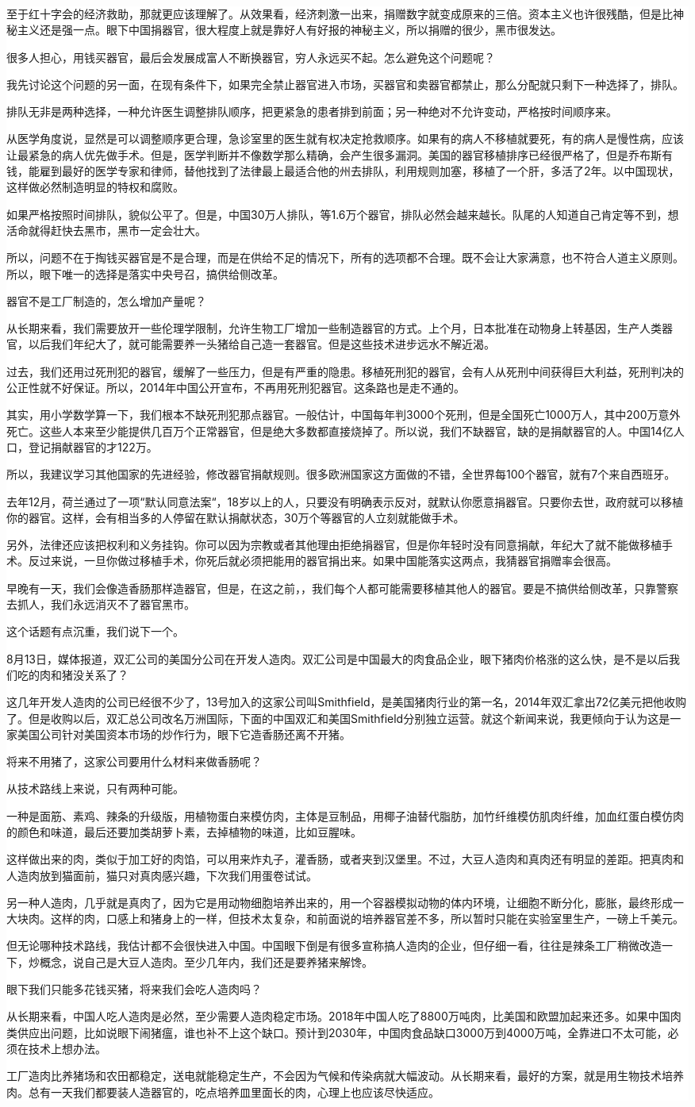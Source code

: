 至于红十字会的经济救助，那就更应该理解了。从效果看，经济刺激一出来，捐赠数字就变成原来的三倍。资本主义也许很残酷，但是比神秘主义还是强一点。眼下中国捐器官，很大程度上就是靠好人有好报的神秘主义，所以捐赠的很少，黑市很发达。

很多人担心，用钱买器官，最后会发展成富人不断换器官，穷人永远买不起。怎么避免这个问题呢？

我先讨论这个问题的另一面，在现有条件下，如果完全禁止器官进入市场，买器官和卖器官都禁止，那么分配就只剩下一种选择了，排队。

排队无非是两种选择，一种允许医生调整排队顺序，把更紧急的患者排到前面；另一种绝对不允许变动，严格按时间顺序来。

从医学角度说，显然是可以调整顺序更合理，急诊室里的医生就有权决定抢救顺序。如果有的病人不移植就要死，有的病人是慢性病，应该让最紧急的病人优先做手术。但是，医学判断并不像数学那么精确，会产生很多漏洞。美国的器官移植排序已经很严格了，但是乔布斯有钱，能雇到最好的医学专家和律师，替他找到了法律最上最适合他的州去排队，利用规则加塞，移植了一个肝，多活了2年。以中国现状，这样做必然制造明显的特权和腐败。

如果严格按照时间排队，貌似公平了。但是，中国30万人排队，等1.6万个器官，排队必然会越来越长。队尾的人知道自己肯定等不到，想活命就得赶快去黑市，黑市一定会壮大。

所以，问题不在于掏钱买器官是不是合理，而是在供给不足的情况下，所有的选项都不合理。既不会让大家满意，也不符合人道主义原则。所以，眼下唯一的选择是落实中央号召，搞供给侧改革。

器官不是工厂制造的，怎么增加产量呢？

从长期来看，我们需要放开一些伦理学限制，允许生物工厂增加一些制造器官的方式。上个月，日本批准在动物身上转基因，生产人类器官，以后我们年纪大了，就可能需要养一头猪给自己造一套器官。但是这些技术进步远水不解近渴。

过去，我们还用过死刑犯的器官，缓解了一些压力，但是有严重的隐患。移植死刑犯的器官，会有人从死刑中间获得巨大利益，死刑判决的公正性就不好保证。所以，2014年中国公开宣布，不再用死刑犯器官。这条路也是走不通的。

其实，用小学数学算一下，我们根本不缺死刑犯那点器官。一般估计，中国每年判3000个死刑，但是全国死亡1000万人，其中200万意外死亡。这些人本来至少能提供几百万个正常器官，但是绝大多数都直接烧掉了。所以说，我们不缺器官，缺的是捐献器官的人。中国14亿人口，登记捐献器官的才122万。

所以，我建议学习其他国家的先进经验，修改器官捐献规则。很多欧洲国家这方面做的不错，全世界每100个器官，就有7个来自西班牙。

去年12月，荷兰通过了一项“默认同意法案“，18岁以上的人，只要没有明确表示反对，就默认你愿意捐器官。只要你去世，政府就可以移植你的器官。这样，会有相当多的人停留在默认捐献状态，30万个等器官的人立刻就能做手术。

另外，法律还应该把权利和义务挂钩。你可以因为宗教或者其他理由拒绝捐器官，但是你年轻时没有同意捐献，年纪大了就不能做移植手术。反过来说，一旦你做过移植手术，你死后就必须把能用的器官捐出来。如果中国能落实这两点，我猜器官捐赠率会很高。

早晚有一天，我们会像造香肠那样造器官，但是，在这之前，，我们每个人都可能需要移植其他人的器官。要是不搞供给侧改革，只靠警察去抓人，我们永远消灭不了器官黑市。

这个话题有点沉重，我们说下一个。

8月13日，媒体报道，双汇公司的美国分公司在开发人造肉。双汇公司是中国最大的肉食品企业，眼下猪肉价格涨的这么快，是不是以后我们吃的肉和猪没关系了？

这几年开发人造肉的公司已经很不少了，13号加入的这家公司叫Smithfield，是美国猪肉行业的第一名，2014年双汇拿出72亿美元把他收购了。但是收购以后，双汇总公司改名万洲国际，下面的中国双汇和美国Smithfield分别独立运营。就这个新闻来说，我更倾向于认为这是一家美国公司针对美国资本市场的炒作行为，眼下它造香肠还离不开猪。

将来不用猪了，这家公司要用什么材料来做香肠呢？

从技术路线上来说，只有两种可能。

一种是面筋、素鸡、辣条的升级版，用植物蛋白来模仿肉，主体是豆制品，用椰子油替代脂肪，加竹纤维模仿肌肉纤维，加血红蛋白模仿肉的颜色和味道，最后还要加类胡萝卜素，去掉植物的味道，比如豆腥味。

这样做出来的肉，类似于加工好的肉馅，可以用来炸丸子，灌香肠，或者夹到汉堡里。不过，大豆人造肉和真肉还有明显的差距。把真肉和人造肉放到猫面前，猫只对真肉感兴趣，下次我们用蛋卷试试。

另一种人造肉，几乎就是真肉了，因为它是用动物细胞培养出来的，用一个容器模拟动物的体内环境，让细胞不断分化，膨胀，最终形成一大块肉。这样的肉，口感上和猪身上的一样，但技术太复杂，和前面说的培养器官差不多，所以暂时只能在实验室里生产，一磅上千美元。

但无论哪种技术路线，我估计都不会很快进入中国。中国眼下倒是有很多宣称搞人造肉的企业，但仔细一看，往往是辣条工厂稍微改造一下，炒概念，说自己是大豆人造肉。至少几年内，我们还是要养猪来解馋。

眼下我们只能多花钱买猪，将来我们会吃人造肉吗？

从长期来看，中国人吃人造肉是必然，至少需要人造肉稳定市场。2018年中国人吃了8800万吨肉，比美国和欧盟加起来还多。如果中国肉类供应出问题，比如说眼下闹猪瘟，谁也补不上这个缺口。预计到2030年，中国肉食品缺口3000万到4000万吨，全靠进口不太可能，必须在技术上想办法。

工厂造肉比养猪场和农田都稳定，送电就能稳定生产，不会因为气候和传染病就大幅波动。从长期来看，最好的方案，就是用生物技术培养肉。总有一天我们都要装人造器官的，吃点培养皿里面长的肉，心理上也应该尽快适应。
